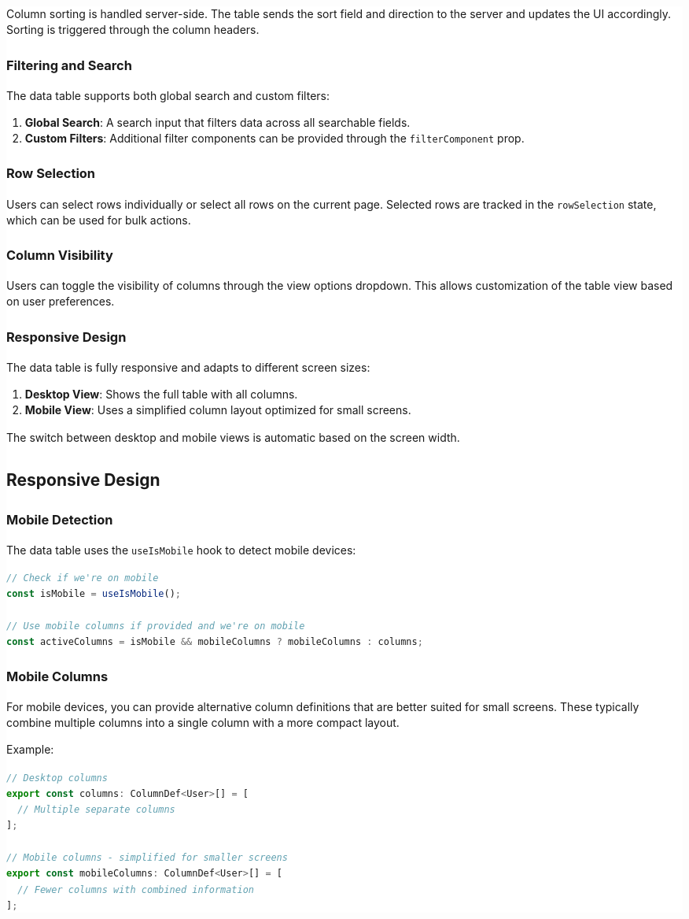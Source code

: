 Column sorting is handled server-side. The table sends the sort field and direction to the server and updates the UI accordingly. Sorting is triggered through the column headers.

### Filtering and Search

The data table supports both global search and custom filters:

1. **Global Search**: A search input that filters data across all searchable fields.
2. **Custom Filters**: Additional filter components can be provided through the `filterComponent` prop.

### Row Selection

Users can select rows individually or select all rows on the current page. Selected rows are tracked in the `rowSelection` state, which can be used for bulk actions.

### Column Visibility

Users can toggle the visibility of columns through the view options dropdown. This allows customization of the table view based on user preferences.

### Responsive Design

The data table is fully responsive and adapts to different screen sizes:

1. **Desktop View**: Shows the full table with all columns.
2. **Mobile View**: Uses a simplified column layout optimized for small screens.

The switch between desktop and mobile views is automatic based on the screen width.

## Responsive Design

### Mobile Detection

The data table uses the `useIsMobile` hook to detect mobile devices:

```typescript
// Check if we're on mobile
const isMobile = useIsMobile();

// Use mobile columns if provided and we're on mobile
const activeColumns = isMobile && mobileColumns ? mobileColumns : columns;
```

### Mobile Columns

For mobile devices, you can provide alternative column definitions that are better suited for small screens. These typically combine multiple columns into a single column with a more compact layout.

Example:

```typescript
// Desktop columns
export const columns: ColumnDef<User>[] = [
  // Multiple separate columns
];

// Mobile columns - simplified for smaller screens
export const mobileColumns: ColumnDef<User>[] = [
  // Fewer columns with combined information
];
```
